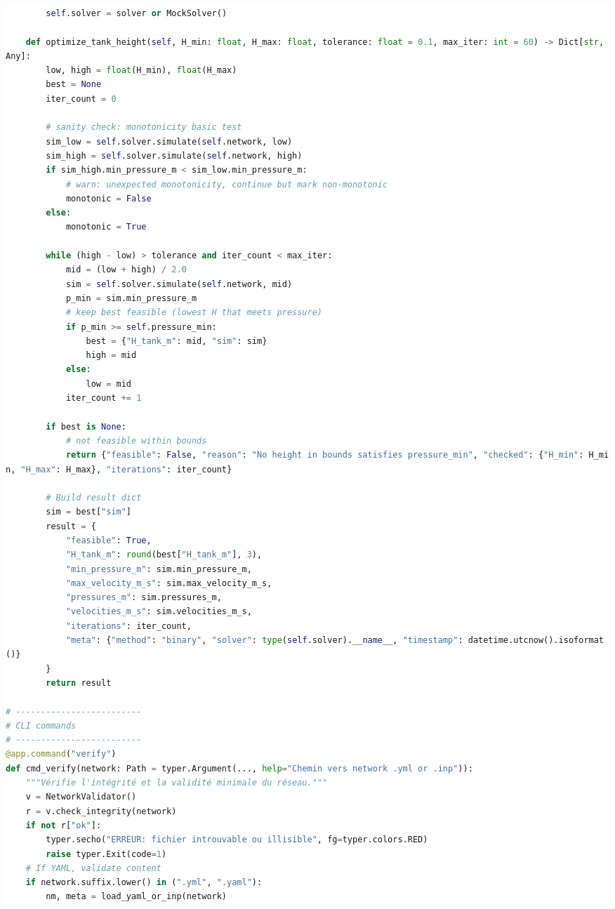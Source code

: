 ```python
        self.solver = solver or MockSolver()

    def optimize_tank_height(self, H_min: float, H_max: float, tolerance: float = 0.1, max_iter: int = 60) -> Dict[str, Any]:
        low, high = float(H_min), float(H_max)
        best = None
        iter_count = 0

        # sanity check: monotonicity basic test
        sim_low = self.solver.simulate(self.network, low)
        sim_high = self.solver.simulate(self.network, high)
        if sim_high.min_pressure_m < sim_low.min_pressure_m:
            # warn: unexpected monotonicity, continue but mark non-monotonic
            monotonic = False
        else:
            monotonic = True

        while (high - low) > tolerance and iter_count < max_iter:
            mid = (low + high) / 2.0
            sim = self.solver.simulate(self.network, mid)
            p_min = sim.min_pressure_m
            # keep best feasible (lowest H that meets pressure)
            if p_min >= self.pressure_min:
                best = {"H_tank_m": mid, "sim": sim}
                high = mid
            else:
                low = mid
            iter_count += 1

        if best is None:
            # not feasible within bounds
            return {"feasible": False, "reason": "No height in bounds satisfies pressure_min", "checked": {"H_min": H_min, "H_max": H_max}, "iterations": iter_count}

        # Build result dict
        sim = best["sim"]
        result = {
            "feasible": True,
            "H_tank_m": round(best["H_tank_m"], 3),
            "min_pressure_m": sim.min_pressure_m,
            "max_velocity_m_s": sim.max_velocity_m_s,
            "pressures_m": sim.pressures_m,
            "velocities_m_s": sim.velocities_m_s,
            "iterations": iter_count,
            "meta": {"method": "binary", "solver": type(self.solver).__name__, "timestamp": datetime.utcnow().isoformat()}
        }
        return result

# -------------------------
# CLI commands
# -------------------------
@app.command("verify")
def cmd_verify(network: Path = typer.Argument(..., help="Chemin vers network .yml or .inp")):
    """Vérifie l'intégrité et la validité minimale du réseau."""
    v = NetworkValidator()
    r = v.check_integrity(network)
    if not r["ok"]:
        typer.secho("ERREUR: fichier introuvable ou illisible", fg=typer.colors.RED)
        raise typer.Exit(code=1)
    # If YAML, validate content
    if network.suffix.lower() in (".yml", ".yaml"):
        nm, meta = load_yaml_or_inp(network)
```